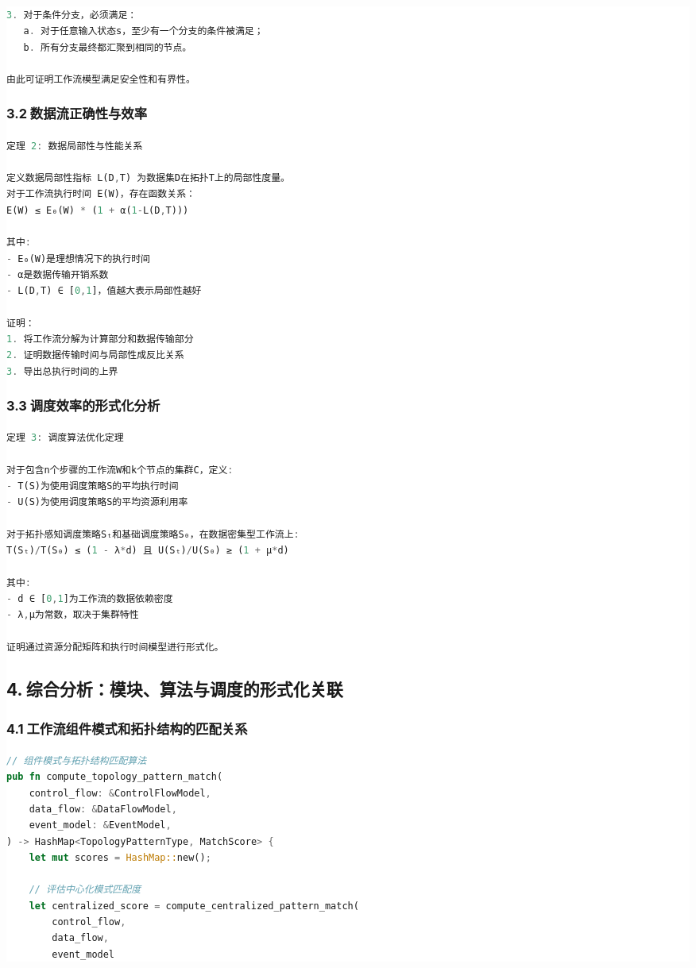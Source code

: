 ```rust
3. 对于条件分支，必须满足：
   a. 对于任意输入状态s，至少有一个分支的条件被满足；
   b. 所有分支最终都汇聚到相同的节点。

由此可证明工作流模型满足安全性和有界性。
```

### 3.2 数据流正确性与效率

```rust
定理 2: 数据局部性与性能关系

定义数据局部性指标 L(D,T) 为数据集D在拓扑T上的局部性度量。
对于工作流执行时间 E(W)，存在函数关系：
E(W) ≤ E₀(W) * (1 + α(1-L(D,T)))

其中:
- E₀(W)是理想情况下的执行时间
- α是数据传输开销系数
- L(D,T) ∈ [0,1]，值越大表示局部性越好

证明：
1. 将工作流分解为计算部分和数据传输部分
2. 证明数据传输时间与局部性成反比关系
3. 导出总执行时间的上界
```

### 3.3 调度效率的形式化分析

```rust
定理 3: 调度算法优化定理

对于包含n个步骤的工作流W和k个节点的集群C，定义:
- T(S)为使用调度策略S的平均执行时间
- U(S)为使用调度策略S的平均资源利用率

对于拓扑感知调度策略Sₜ和基础调度策略S₀，在数据密集型工作流上:
T(Sₜ)/T(S₀) ≤ (1 - λ*d) 且 U(Sₜ)/U(S₀) ≥ (1 + μ*d)

其中:
- d ∈ [0,1]为工作流的数据依赖密度
- λ,μ为常数，取决于集群特性

证明通过资源分配矩阵和执行时间模型进行形式化。
```

## 4. 综合分析：模块、算法与调度的形式化关联

### 4.1 工作流组件模式和拓扑结构的匹配关系

```rust
// 组件模式与拓扑结构匹配算法
pub fn compute_topology_pattern_match(
    control_flow: &ControlFlowModel,
    data_flow: &DataFlowModel,
    event_model: &EventModel,
) -> HashMap<TopologyPatternType, MatchScore> {
    let mut scores = HashMap::new();
    
    // 评估中心化模式匹配度
    let centralized_score = compute_centralized_pattern_match(
        control_flow, 
        data_flow,
        event_model
```